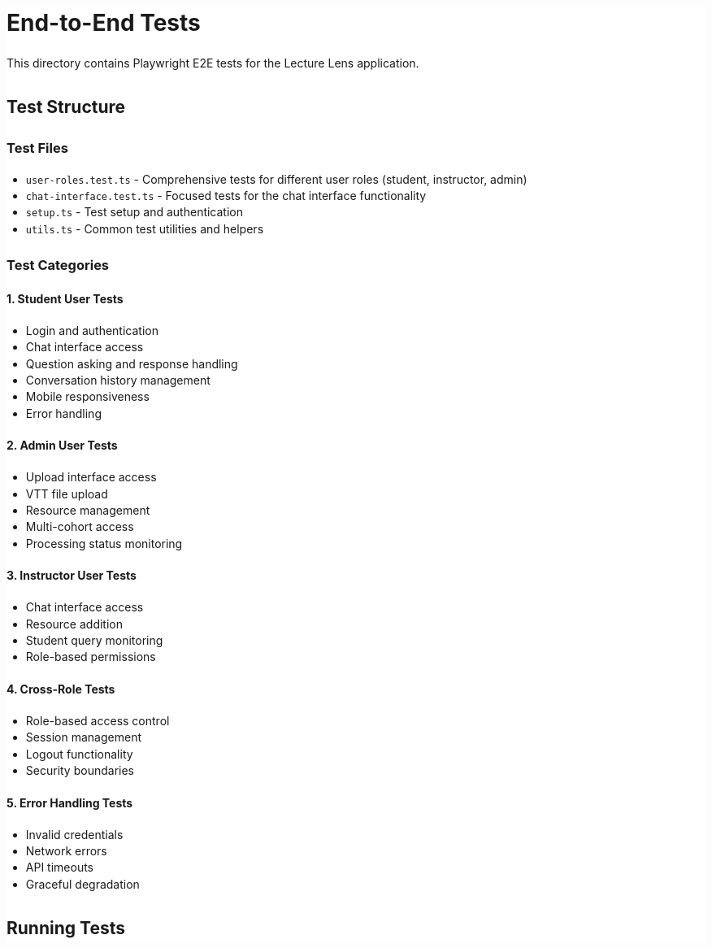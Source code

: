 # End-to-End Tests

This directory contains Playwright E2E tests for the Lecture Lens application.

## Test Structure

### Test Files
- `user-roles.test.ts` - Comprehensive tests for different user roles (student, instructor, admin)
- `chat-interface.test.ts` - Focused tests for the chat interface functionality
- `setup.ts` - Test setup and authentication
- `utils.ts` - Common test utilities and helpers

### Test Categories

#### 1. Student User Tests
- Login and authentication
- Chat interface access
- Question asking and response handling
- Conversation history management
- Mobile responsiveness
- Error handling

#### 2. Admin User Tests
- Upload interface access
- VTT file upload
- Resource management
- Multi-cohort access
- Processing status monitoring

#### 3. Instructor User Tests
- Chat interface access
- Resource addition
- Student query monitoring
- Role-based permissions

#### 4. Cross-Role Tests
- Role-based access control
- Session management
- Logout functionality
- Security boundaries

#### 5. Error Handling Tests
- Invalid credentials
- Network errors
- API timeouts
- Graceful degradation

## Running Tests
